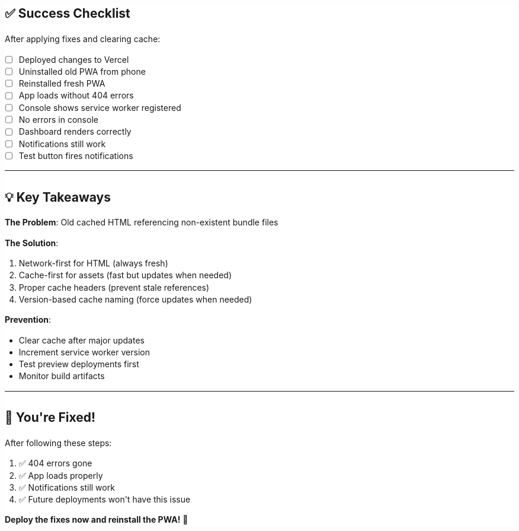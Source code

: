 ## ✅ Success Checklist

After applying fixes and clearing cache:

- [ ] Deployed changes to Vercel
- [ ] Uninstalled old PWA from phone
- [ ] Reinstalled fresh PWA
- [ ] App loads without 404 errors
- [ ] Console shows service worker registered
- [ ] No errors in console
- [ ] Dashboard renders correctly
- [ ] Notifications still work
- [ ] Test button fires notifications

---

## 💡 Key Takeaways

**The Problem**: Old cached HTML referencing non-existent bundle files

**The Solution**: 
1. Network-first for HTML (always fresh)
2. Cache-first for assets (fast but updates when needed)
3. Proper cache headers (prevent stale references)
4. Version-based cache naming (force updates when needed)

**Prevention**: 
- Clear cache after major updates
- Increment service worker version
- Test preview deployments first
- Monitor build artifacts

---

## 🎉 You're Fixed!

After following these steps:
1. ✅ 404 errors gone
2. ✅ App loads properly
3. ✅ Notifications still work
4. ✅ Future deployments won't have this issue

**Deploy the fixes now and reinstall the PWA!** 🚀
